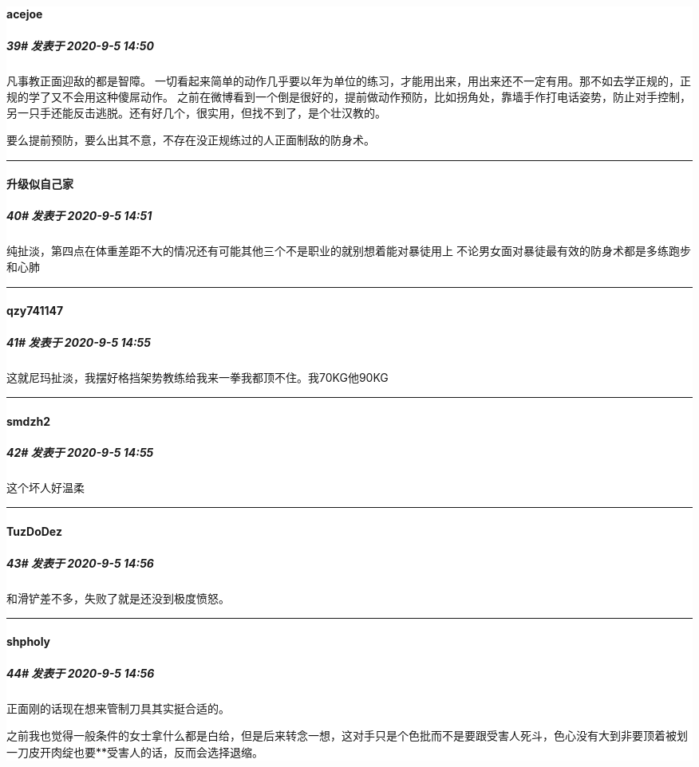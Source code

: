 ####  acejoe  
##### 39#       发表于 2020-9-5 14:50


凡事教正面迎敌的都是智障。
一切看起来简单的动作几乎要以年为单位的练习，才能用出来，用出来还不一定有用。那不如去学正规的，正规的学了又不会用这种傻屌动作。
之前在微博看到一个倒是很好的，提前做动作预防，比如拐角处，靠墙手作打电话姿势，防止对手控制，另一只手还能反击逃脱。还有好几个，很实用，但找不到了，是个壮汉教的。

要么提前预防，要么出其不意，不存在没正规练过的人正面制敌的防身术。


-----

####  升级似自己家  
##### 40#       发表于 2020-9-5 14:51


纯扯淡，第四点在体重差距不大的情况还有可能其他三个不是职业的就别想着能对暴徒用上
不论男女面对暴徒最有效的防身术都是多练跑步和心肺


-----

####  qzy741147  
##### 41#       发表于 2020-9-5 14:55


这就尼玛扯淡，我摆好格挡架势教练给我来一拳我都顶不住。我70KG他90KG


-----

####  smdzh2  
##### 42#       发表于 2020-9-5 14:55


这个坏人好温柔


-----

####  TuzDoDez  
##### 43#       发表于 2020-9-5 14:56


和滑铲差不多，失败了就是还没到极度愤怒。


-----

####  shpholy  
##### 44#       发表于 2020-9-5 14:56


正面刚的话现在想来管制刀具其实挺合适的。


之前我也觉得一般条件的女士拿什么都是白给，但是后来转念一想，这对手只是个色批而不是要跟受害人死斗，色心没有大到非要顶着被划一刀皮开肉绽也要**受害人的话，反而会选择退缩。

